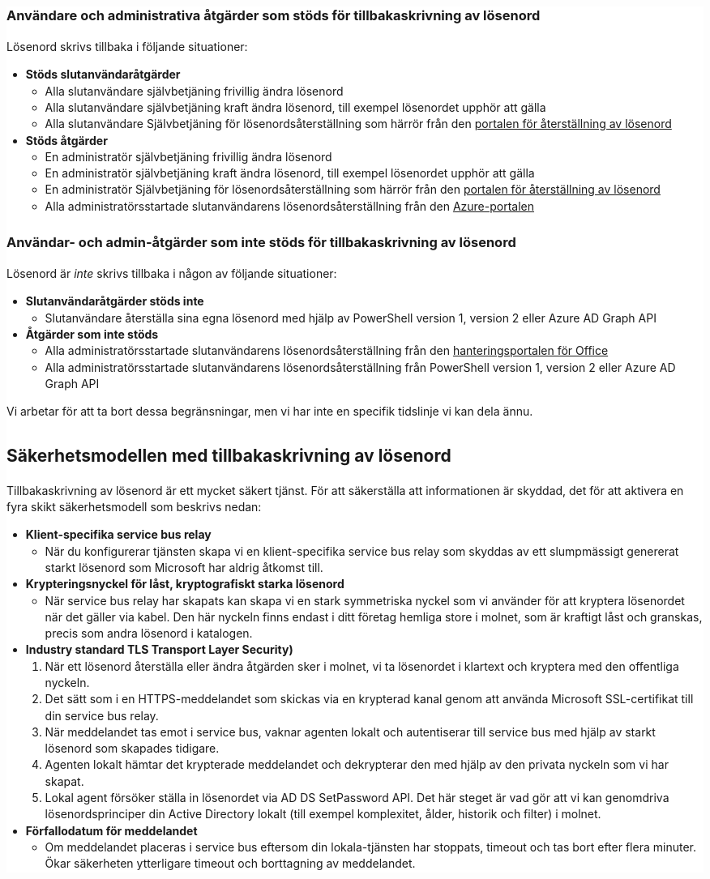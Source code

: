 ### <a name="user-and-admin-operations-that-are-supported-for-password-writeback"></a>Användare och administrativa åtgärder som stöds för tillbakaskrivning av lösenord

Lösenord skrivs tillbaka i följande situationer:

* **Stöds slutanvändaråtgärder**
  * Alla slutanvändare självbetjäning frivillig ändra lösenord
  * Alla slutanvändare självbetjäning kraft ändra lösenord, till exempel lösenordet upphör att gälla
  * Alla slutanvändare Självbetjäning för lösenordsåterställning som härrör från den [portalen för återställning av lösenord](https://passwordreset.microsoftonline.com)
* **Stöds åtgärder**
  * En administratör självbetjäning frivillig ändra lösenord
  * En administratör självbetjäning kraft ändra lösenord, till exempel lösenordet upphör att gälla
  * En administratör Självbetjäning för lösenordsåterställning som härrör från den [portalen för återställning av lösenord](https://passwordreset.microsoftonline.com)
  * Alla administratörsstartade slutanvändarens lösenordsåterställning från den [Azure-portalen](https://portal.azure.com)

### <a name="user-and-admin-operations-that-are-not-supported-for-password-writeback"></a>Användar- och admin-åtgärder som inte stöds för tillbakaskrivning av lösenord

Lösenord är *inte* skrivs tillbaka i någon av följande situationer:

* **Slutanvändaråtgärder stöds inte**
  * Slutanvändare återställa sina egna lösenord med hjälp av PowerShell version 1, version 2 eller Azure AD Graph API
* **Åtgärder som inte stöds**
  * Alla administratörsstartade slutanvändarens lösenordsåterställning från den [hanteringsportalen för Office](https://portal.office.com)
  * Alla administratörsstartade slutanvändarens lösenordsåterställning från PowerShell version 1, version 2 eller Azure AD Graph API

Vi arbetar för att ta bort dessa begränsningar, men vi har inte en specifik tidslinje vi kan dela ännu.

## <a name="password-writeback-security-model"></a>Säkerhetsmodellen med tillbakaskrivning av lösenord

Tillbakaskrivning av lösenord är ett mycket säkert tjänst. För att säkerställa att informationen är skyddad, det för att aktivera en fyra skikt säkerhetsmodell som beskrivs nedan:

* **Klient-specifika service bus relay**
  * När du konfigurerar tjänsten skapa vi en klient-specifika service bus relay som skyddas av ett slumpmässigt genererat starkt lösenord som Microsoft har aldrig åtkomst till.
* **Krypteringsnyckel för låst, kryptografiskt starka lösenord**
  * När service bus relay har skapats kan skapa vi en stark symmetriska nyckel som vi använder för att kryptera lösenordet när det gäller via kabel. Den här nyckeln finns endast i ditt företag hemliga store i molnet, som är kraftigt låst och granskas, precis som andra lösenord i katalogen.
* **Industry standard TLS Transport Layer Security)**
  1. När ett lösenord återställa eller ändra åtgärden sker i molnet, vi ta lösenordet i klartext och kryptera med den offentliga nyckeln.
  2. Det sätt som i en HTTPS-meddelandet som skickas via en krypterad kanal genom att använda Microsoft SSL-certifikat till din service bus relay.
  3. När meddelandet tas emot i service bus, vaknar agenten lokalt och autentiserar till service bus med hjälp av starkt lösenord som skapades tidigare.
  4. Agenten lokalt hämtar det krypterade meddelandet och dekrypterar den med hjälp av den privata nyckeln som vi har skapat.
  5. Lokal agent försöker ställa in lösenordet via AD DS SetPassword API. Det här steget är vad gör att vi kan genomdriva lösenordsprinciper din Active Directory lokalt (till exempel komplexitet, ålder, historik och filter) i molnet.
* **Förfallodatum för meddelandet** 
  * Om meddelandet placeras i service bus eftersom din lokala-tjänsten har stoppats, timeout och tas bort efter flera minuter. Ökar säkerheten ytterligare timeout och borttagning av meddelandet.

